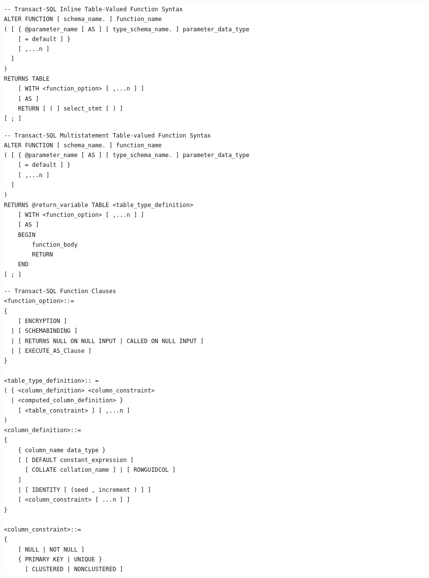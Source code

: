 ```syntaxsql
```  

```syntaxsql
-- Transact-SQL Inline Table-Valued Function Syntax
ALTER FUNCTION [ schema_name. ] function_name   
( [ { @parameter_name [ AS ] [ type_schema_name. ] parameter_data_type   
    [ = default ] }   
    [ ,...n ]  
  ]  
)  
RETURNS TABLE  
    [ WITH <function_option> [ ,...n ] ]  
    [ AS ]  
    RETURN [ ( ] select_stmt [ ) ]  
[ ; ]  
```
  
```syntaxsql
-- Transact-SQL Multistatement Table-valued Function Syntax
ALTER FUNCTION [ schema_name. ] function_name   
( [ { @parameter_name [ AS ] [ type_schema_name. ] parameter_data_type   
    [ = default ] }   
    [ ,...n ]  
  ]  
)  
RETURNS @return_variable TABLE <table_type_definition>  
    [ WITH <function_option> [ ,...n ] ]  
    [ AS ]  
    BEGIN   
        function_body   
        RETURN  
    END  
[ ; ]  
```

```syntaxsql
-- Transact-SQL Function Clauses   
<function_option>::=   
{  
    [ ENCRYPTION ]  
  | [ SCHEMABINDING ]  
  | [ RETURNS NULL ON NULL INPUT | CALLED ON NULL INPUT ]  
  | [ EXECUTE_AS_Clause ]  
} 

<table_type_definition>:: =   
( { <column_definition> <column_constraint>   
  | <computed_column_definition> }   
    [ <table_constraint> ] [ ,...n ]  
)   
<column_definition>::=  
{  
    { column_name data_type }  
    [ [ DEFAULT constant_expression ]   
      [ COLLATE collation_name ] | [ ROWGUIDCOL ]  
    ]  
    | [ IDENTITY [ (seed , increment ) ] ]  
    [ <column_constraint> [ ...n ] ]   
}  

<column_constraint>::=   
{  
    [ NULL | NOT NULL ]   
    { PRIMARY KEY | UNIQUE }  
      [ CLUSTERED | NONCLUSTERED ]   
```
